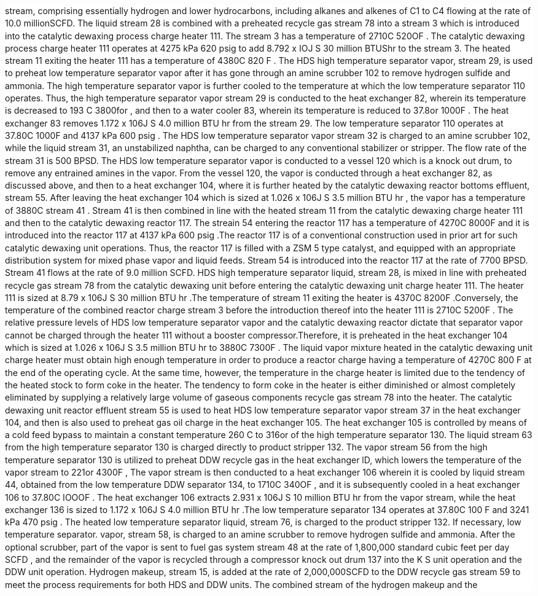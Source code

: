 stream, comprising essentially hydrogen and lower hydrocarbons, including alkanes and alkenes of C1 to C4 flowing at the rate of 10.0 millionSCFD. The liquid stream 28 is combined with a preheated recycle gas stream 78 into a stream 3 which is introduced into the catalytic dewaxing process charge heater 111. The stream 3 has a temperature of 2710C 520OF . The catalytic dewaxing process charge heater 111 operates at 4275 kPa 620 psig to add 8.792 x IOJ S 30 million BTUShr to the stream 3. The heated stream 11 exiting the heater 111 has a temperature of 4380C 820 F . The HDS high temperature separator vapor, stream 29, is used to preheat low temperature separator vapor after it has gone through an amine scrubber 102 to remove hydrogen sulfide and ammonia. The high temperature separator vapor is further cooled to the temperature at which the low temperature separator 110 operates. Thus, the high temperature separator vapor stream 29 is conducted to the heat exchanger 82, wherein its temperature is decreased to 193 C 3800for , and then to a water cooler 83, wherein its temperature is reduced to 37.8or 1000F . The heat exchanger 83 removes 1.172 x 106J S 4.0 million BTU hr from the stream 29. The low temperature separator 110 operates at 37.80C 1000F and 4137 kPa 600 psig . The HDS low temperature separator vapor stream 32 is charged to an amine scrubber 102, while the liquid stream 31, an unstabilized naphtha, can be charged to any conventional stabilizer or stripper. The flow rate of the stream 31 is 500 BPSD. The HDS low temperature separator vapor is conducted to a vessel 120 which is a knock out drum, to remove any entrained amines in the vapor. From the vessel 120, the vapor is conducted through a heat exchanger 82, as discussed above, and then to a heat exchanger 104, where it is further heated by the catalytic dewaxing reactor bottoms effluent, stream 55. After leaving the heat exchanger 104 which is sized at 1.026 x 106J S 3.5 million BTU hr , the vapor has a temperature of 3880C stream 41 . Stream 41 is then combined in line with the heated stream 11 from the catalytic dewaxing charge heater 111 and then to the catalytic dewaxing reactor 117. The streain 54 entering the reactor 117 has a temperature of 4270C 8000F and it is introduced into the reactor 117 at 4137 kPa 600 psig .The reactor 117 is of a conventional construction used in prior art for such catalytic dewaxing unit operations. Thus, the reactor 117 is filled with a ZSM 5 type catalyst, and equipped with an appropriate distribution system for mixed phase vapor and liquid feeds. Stream 54 is introduced into the reactor 117 at the rate of 7700 BPSD. Stream 41 flows at the rate of 9.0 million SCFD. HDS high temperature separator liquid, stream 28, is mixed in line with preheated recycle gas stream 78 from the catalytic dewaxing unit before entering the catalytic dewaxing unit charge heater 111. The heater 111 is sized at 8.79 x 106J S 30 million BTU hr .The temperature of stream 11 exiting the heater is 4370C 8200F .Conversely, the temperature of the combined reactor charge stream 3 before the introduction thereof into the heater 111 is 2710C 5200F . The relative pressure levels of HDS low temperature separator vapor and the catalytic dewaxing reactor dictate that separator vapor cannot be charged through the heater 111 without a booster compressor.Therefore, it is preheated in the heat exchanger 104 which is sized at 1.026 x 106J S 3.5 million BTU hr to 3880C 7300F . The liquid vapor mixture heated in the catalytic dewaxing unit charge heater must obtain high enough temperature in order to produce a reactor charge having a temperature of 4270C 800 F at the end of the operating cycle. At the same time, however, the temperature in the charge heater is limited due to the tendency of the heated stock to form coke in the heater. The tendency to form coke in the heater is either diminished or almost completely eliminated by supplying a relatively large volume of gaseous components recycle gas stream 78 into the heater. The catalytic dewaxing unit reactor effluent stream 55 is used to heat HDS low temperature separator vapor stream 37 in the heat exchanger 104, and then is also used to preheat gas oil charge in the heat exchanger 105. The heat exchanger 105 is controlled by means of a cold feed bypass to maintain a constant temperature 260 C to 316or of the high temperature separator 130. The liquid stream 63 from the high temperature separator 130 is charged directly to product stripper 132. The vapor stream 56 from the high temperature separator 130 is utilized to preheat DDW recycle gas in the heat exchanger lD, which lowers the temperature of the vapor stream to 221or 4300F , The vapor stream is then conducted to a heat exchanger 106 wherein it is cooled by liquid stream 44, obtained from the low temperature DDW separator 134, to 1710C 340OF , and it is subsequently cooled in a heat exchanger 106 to 37.80C IOOOF . The heat exchanger 106 extracts 2.931 x 106J S 10 million BTU hr from the vapor stream, while the heat exchanger 136 is sized to 1.172 x 106J S 4.0 million BTU hr .The low temperature separator 134 operates at 37.80C 100 F and 3241 kPa 470 psig . The heated low temperature separator liquid, stream 76, is charged to the product stripper 132. If necessary, low temperature separator. vapor, stream 58, is charged to an amine scrubber to remove hydrogen sulfide and ammonia. After the optional scrubber, part of the vapor is sent to fuel gas system stream 48 at the rate of 1,800,000 standard cubic feet per day SCFD , and the remainder of the vapor is recycled through a compressor knock out drum 137 into the K S unit operation and the DDW unit operation. Hydrogen makeup, stream 15, is added at the rate of 2,000,000SCFD to the DDW recycle gas stream 59 to meet the process requirements for both HDS and DDW units. The combined stream of the hydrogen makeup and the